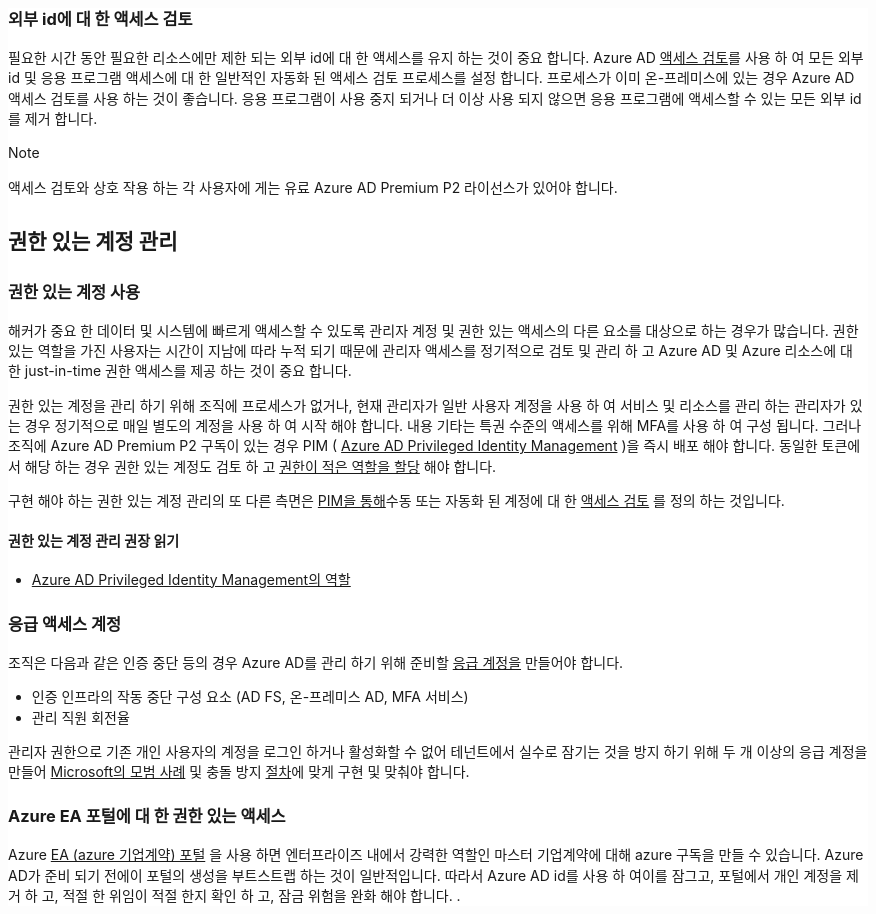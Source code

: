 ### <a name="access-reviews-to-external-identities"></a>외부 id에 대 한 액세스 검토

필요한 시간 동안 필요한 리소스에만 제한 되는 외부 id에 대 한 액세스를 유지 하는 것이 중요 합니다. Azure AD [액세스 검토](https://docs.microsoft.com/azure/active-directory/governance/access-reviews-overview)를 사용 하 여 모든 외부 id 및 응용 프로그램 액세스에 대 한 일반적인 자동화 된 액세스 검토 프로세스를 설정 합니다. 프로세스가 이미 온-프레미스에 있는 경우 Azure AD 액세스 검토를 사용 하는 것이 좋습니다. 응용 프로그램이 사용 중지 되거나 더 이상 사용 되지 않으면 응용 프로그램에 액세스할 수 있는 모든 외부 id를 제거 합니다.

> [!NOTE]
> 액세스 검토와 상호 작용 하는 각 사용자에 게는 유료 Azure AD Premium P2 라이선스가 있어야 합니다.

## <a name="privileged-account-management"></a>권한 있는 계정 관리

### <a name="privileged-account-usage"></a>권한 있는 계정 사용

해커가 중요 한 데이터 및 시스템에 빠르게 액세스할 수 있도록 관리자 계정 및 권한 있는 액세스의 다른 요소를 대상으로 하는 경우가 많습니다. 권한 있는 역할을 가진 사용자는 시간이 지남에 따라 누적 되기 때문에 관리자 액세스를 정기적으로 검토 및 관리 하 고 Azure AD 및 Azure 리소스에 대 한 just-in-time 권한 액세스를 제공 하는 것이 중요 합니다.

권한 있는 계정을 관리 하기 위해 조직에 프로세스가 없거나, 현재 관리자가 일반 사용자 계정을 사용 하 여 서비스 및 리소스를 관리 하는 관리자가 있는 경우 정기적으로 매일 별도의 계정을 사용 하 여 시작 해야 합니다. 내용 기타는 특권 수준의 액세스를 위해 MFA를 사용 하 여 구성 됩니다. 그러나 조직에 Azure AD Premium P2 구독이 있는 경우 PIM ( [Azure AD Privileged Identity Management](https://docs.microsoft.com/azure/active-directory/privileged-identity-management/pim-configure#license-requirements) )을 즉시 배포 해야 합니다. 동일한 토큰에서 해당 하는 경우 권한 있는 계정도 검토 하 고 [권한이 적은 역할을 할당](https://docs.microsoft.com/azure/active-directory/users-groups-roles/directory-admin-roles-secure) 해야 합니다.

구현 해야 하는 권한 있는 계정 관리의 또 다른 측면은 [PIM을 통해](https://docs.microsoft.com/azure/active-directory/privileged-identity-management/pim-how-to-perform-security-review)수동 또는 자동화 된 계정에 대 한 [액세스 검토](https://docs.microsoft.com/azure/active-directory/governance/access-reviews-overview) 를 정의 하는 것입니다.

#### <a name="privileged-account-management-recommended-reading"></a>권한 있는 계정 관리 권장 읽기

- [Azure AD Privileged Identity Management의 역할](https://docs.microsoft.com/azure/active-directory/active-directory-privileged-identity-management-roles)

### <a name="emergency-access-accounts"></a>응급 액세스 계정

조직은 다음과 같은 인증 중단 등의 경우 Azure AD를 관리 하기 위해 준비할 [응급 계정을](https://docs.microsoft.com/azure/active-directory/users-groups-roles/directory-emergency-access) 만들어야 합니다.

- 인증 인프라의 작동 중단 구성 요소 (AD FS, 온-프레미스 AD, MFA 서비스)
- 관리 직원 회전율

관리자 권한으로 기존 개인 사용자의 계정을 로그인 하거나 활성화할 수 없어 테넌트에서 실수로 잠기는 것을 방지 하기 위해 두 개 이상의 응급 계정을 만들어 [Microsoft의 모범 사례](https://docs.microsoft.com/azure/active-directory/users-groups-roles/directory-admin-roles-secure) 및 충돌 방지 [절차](https://docs.microsoft.com/azure/active-directory/users-groups-roles/directory-admin-roles-secure#break-glass-what-to-do-in-an-emergency)에 맞게 구현 및 맞춰야 합니다.

### <a name="privileged-access-to-azure-ea-portal"></a>Azure EA 포털에 대 한 권한 있는 액세스

Azure [EA (azure 기업계약) 포털](https://azure.microsoft.com/blog/create-enterprise-subscription-experience-in-azure-portal-public-preview/) 을 사용 하면 엔터프라이즈 내에서 강력한 역할인 마스터 기업계약에 대해 azure 구독을 만들 수 있습니다. Azure AD가 준비 되기 전에이 포털의 생성을 부트스트랩 하는 것이 일반적입니다. 따라서 Azure AD id를 사용 하 여이를 잠그고, 포털에서 개인 계정을 제거 하 고, 적절 한 위임이 적절 한지 확인 하 고, 잠금 위험을 완화 해야 합니다. .
